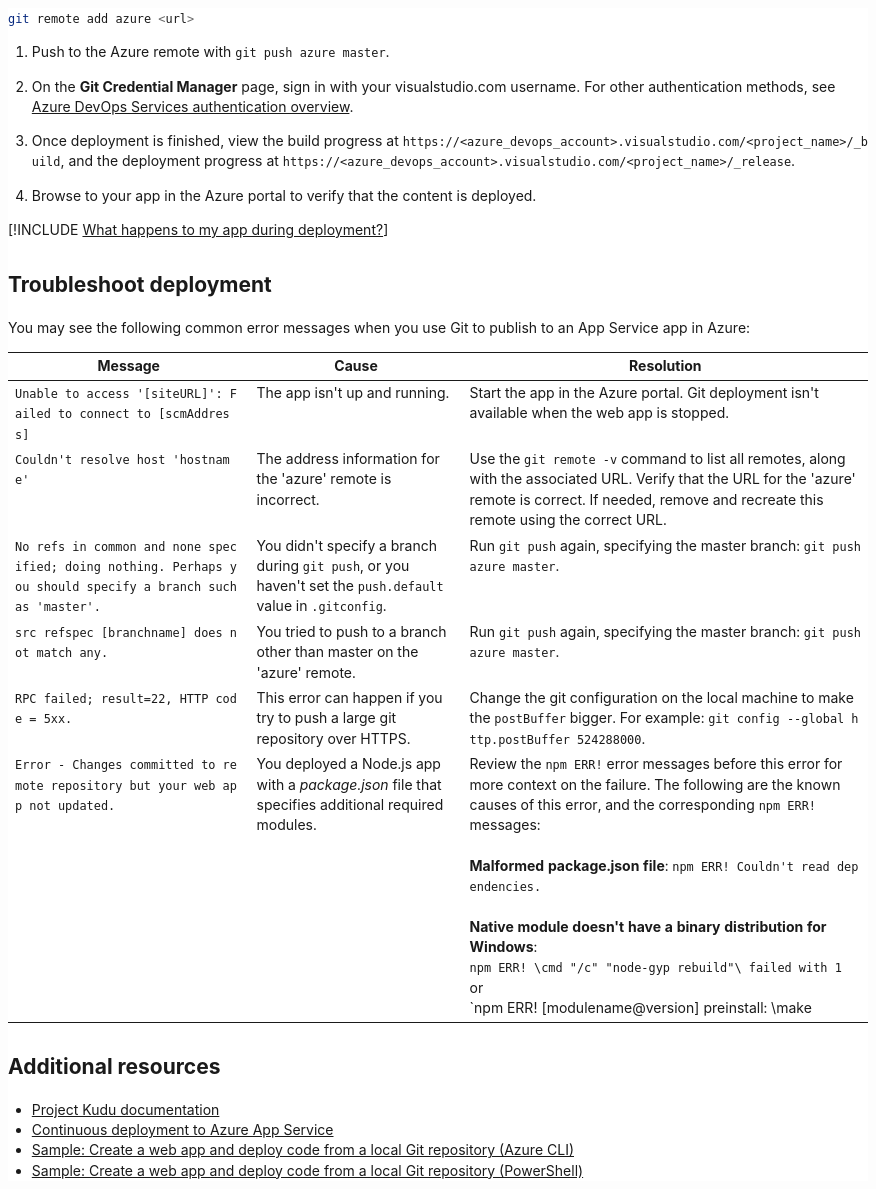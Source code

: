    ```bash
   git remote add azure <url>
   ```
   
1. Push to the Azure remote with `git push azure master`. 
   
1. On the **Git Credential Manager** page, sign in with your visualstudio.com username. For other authentication methods, see [Azure DevOps Services authentication overview](/vsts/git/auth-overview?view=vsts).
   
1. Once deployment is finished, view the build progress at `https://<azure_devops_account>.visualstudio.com/<project_name>/_build`, and the deployment progress at `https://<azure_devops_account>.visualstudio.com/<project_name>/_release`.
   
1. Browse to your app in the Azure portal to verify that the content is deployed.

[!INCLUDE [What happens to my app during deployment?](../../includes/app-service-deploy-atomicity.md)]

## Troubleshoot deployment

You may see the following common error messages when you use Git to publish to an App Service app in Azure:

|Message|Cause|Resolution
---|---|---|
|`Unable to access '[siteURL]': Failed to connect to [scmAddress]`|The app isn't up and running.|Start the app in the Azure portal. Git deployment isn't available when the web app is stopped.|
|`Couldn't resolve host 'hostname'`|The address information for the 'azure' remote is incorrect.|Use the `git remote -v` command to list all remotes, along with the associated URL. Verify that the URL for the 'azure' remote is correct. If needed, remove and recreate this remote using the correct URL.|
|`No refs in common and none specified; doing nothing. Perhaps you should specify a branch such as 'master'.`|You didn't specify a branch during `git push`, or you haven't set the `push.default` value in `.gitconfig`.|Run `git push` again, specifying the master branch: `git push azure master`.|
|`src refspec [branchname] does not match any.`|You tried to push to a branch other than master on the 'azure' remote.|Run `git push` again, specifying the master branch: `git push azure master`.|
|`RPC failed; result=22, HTTP code = 5xx.`|This error can happen if you try to push a large git repository over HTTPS.|Change the git configuration on the local machine to make the `postBuffer` bigger. For example: `git config --global http.postBuffer 524288000`.|
|`Error - Changes committed to remote repository but your web app not updated.`|You deployed a Node.js app with a _package.json_ file that specifies additional required modules.|Review the `npm ERR!` error messages before this error for more context on the failure. The following are the known causes of this error, and the corresponding `npm ERR!` messages:<br /><br />**Malformed package.json file**: `npm ERR! Couldn't read dependencies.`<br /><br />**Native module doesn't have a binary distribution for Windows**:<br />`npm ERR! \cmd "/c" "node-gyp rebuild"\ failed with 1` <br />or <br />`npm ERR! [modulename@version] preinstall: \make || gmake\ `|

## Additional resources

- [Project Kudu documentation](https://github.com/projectkudu/kudu/wiki)
- [Continuous deployment to Azure App Service](deploy-continuous-deployment.md)
- [Sample: Create a web app and deploy code from a local Git repository (Azure CLI)](./scripts/cli-deploy-local-git.md?toc=%2fcli%2fazure%2ftoc.json)
- [Sample: Create a web app and deploy code from a local Git repository (PowerShell)](./scripts/powershell-deploy-local-git.md?toc=%2fpowershell%2fmodule%2ftoc.json)
